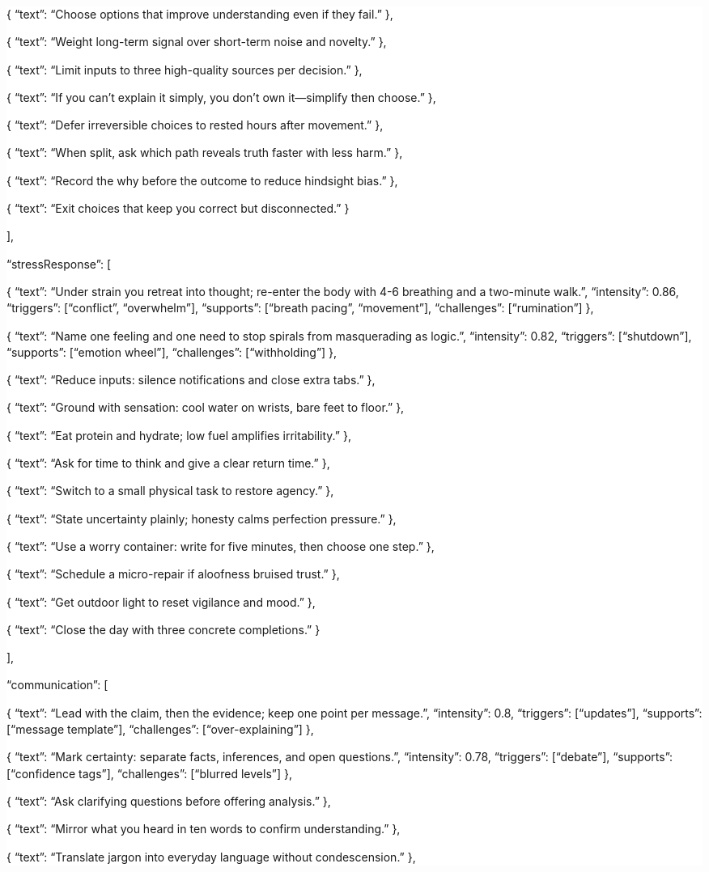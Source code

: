 { “text”: “Choose options that improve understanding even if they fail.” },

{ “text”: “Weight long-term signal over short-term noise and novelty.” },

{ “text”: “Limit inputs to three high-quality sources per decision.” },

{ “text”: “If you can’t explain it simply, you don’t own it—simplify then choose.” },

{ “text”: “Defer irreversible choices to rested hours after movement.” },

{ “text”: “When split, ask which path reveals truth faster with less harm.” },

{ “text”: “Record the why before the outcome to reduce hindsight bias.” },

{ “text”: “Exit choices that keep you correct but disconnected.” }

\],

“stressResponse”: \[

{ “text”: “Under strain you retreat into thought; re-enter the body with 4-6 breathing and a two-minute walk.”, “intensity”: 0.86, “triggers”: \[“conflict”, “overwhelm”\], “supports”: \[“breath pacing”, “movement”\], “challenges”: \[“rumination”\] },

{ “text”: “Name one feeling and one need to stop spirals from masquerading as logic.”, “intensity”: 0.82, “triggers”: \[“shutdown”\], “supports”: \[“emotion wheel”\], “challenges”: \[“withholding”\] },

{ “text”: “Reduce inputs: silence notifications and close extra tabs.” },

{ “text”: “Ground with sensation: cool water on wrists, bare feet to floor.” },

{ “text”: “Eat protein and hydrate; low fuel amplifies irritability.” },

{ “text”: “Ask for time to think and give a clear return time.” },

{ “text”: “Switch to a small physical task to restore agency.” },

{ “text”: “State uncertainty plainly; honesty calms perfection pressure.” },

{ “text”: “Use a worry container: write for five minutes, then choose one step.” },

{ “text”: “Schedule a micro-repair if aloofness bruised trust.” },

{ “text”: “Get outdoor light to reset vigilance and mood.” },

{ “text”: “Close the day with three concrete completions.” }

\],

“communication”: \[

{ “text”: “Lead with the claim, then the evidence; keep one point per message.”, “intensity”: 0.8, “triggers”: \[“updates”\], “supports”: \[“message template”\], “challenges”: \[“over-explaining”\] },

{ “text”: “Mark certainty: separate facts, inferences, and open questions.”, “intensity”: 0.78, “triggers”: \[“debate”\], “supports”: \[“confidence tags”\], “challenges”: \[“blurred levels”\] },

{ “text”: “Ask clarifying questions before offering analysis.” },

{ “text”: “Mirror what you heard in ten words to confirm understanding.” },

{ “text”: “Translate jargon into everyday language without condescension.” },
